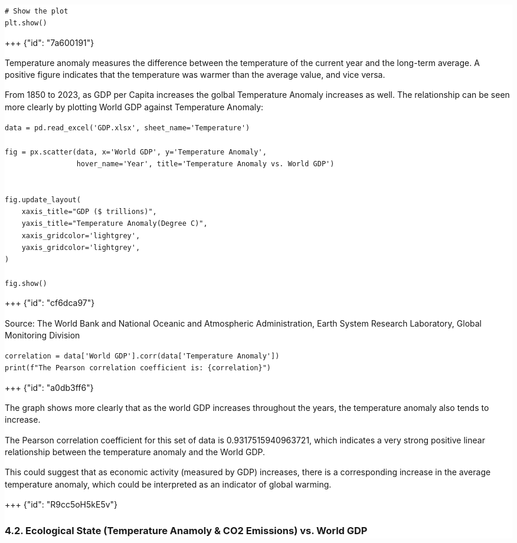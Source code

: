 ```{code-cell} ipython3
# Show the plot
plt.show()
```

+++ {"id": "7a600191"}

Temperature anomaly measures the difference between the temperature of the current year and the long-term average. A positive figure indicates that the temperature was warmer than the average value, and vice versa.

From 1850 to 2023, as GDP per Capita increases the golbal Temperature Anomaly increases as well. The relationship can be seen more clearly by plotting World GDP against Temperature Anomaly:

```{code-cell} ipython3
data = pd.read_excel('GDP.xlsx', sheet_name='Temperature')

fig = px.scatter(data, x='World GDP', y='Temperature Anomaly',
                 hover_name='Year', title='Temperature Anomaly vs. World GDP')


fig.update_layout(
    xaxis_title="GDP ($ trillions)",
    yaxis_title="Temperature Anomaly(Degree C)",
    xaxis_gridcolor='lightgrey',
    yaxis_gridcolor='lightgrey',
)

fig.show()
```

+++ {"id": "cf6dca97"}

Source: The World Bank and National Oceanic and Atmospheric Administration, Earth System Research Laboratory, Global Monitoring Division

```{code-cell} ipython3
correlation = data['World GDP'].corr(data['Temperature Anomaly'])
print(f"The Pearson correlation coefficient is: {correlation}")
```

+++ {"id": "a0db3ff6"}

The graph shows more clearly that as the world GDP increases throughout the years, the temperature anomaly also tends to increase.

The Pearson correlation coefficient for this set of data is 0.9317515940963721, which indicates a very strong positive linear relationship between the temperature anomaly and the World GDP.

This could suggest that as economic activity (measured by GDP) increases, there is a corresponding increase in the average temperature anomaly, which could be interpreted as an indicator of global warming.

+++ {"id": "R9cc5oH5kE5v"}

### 4.2. Ecological State (Temperature Anamoly & CO2 Emissions) vs. World GDP
